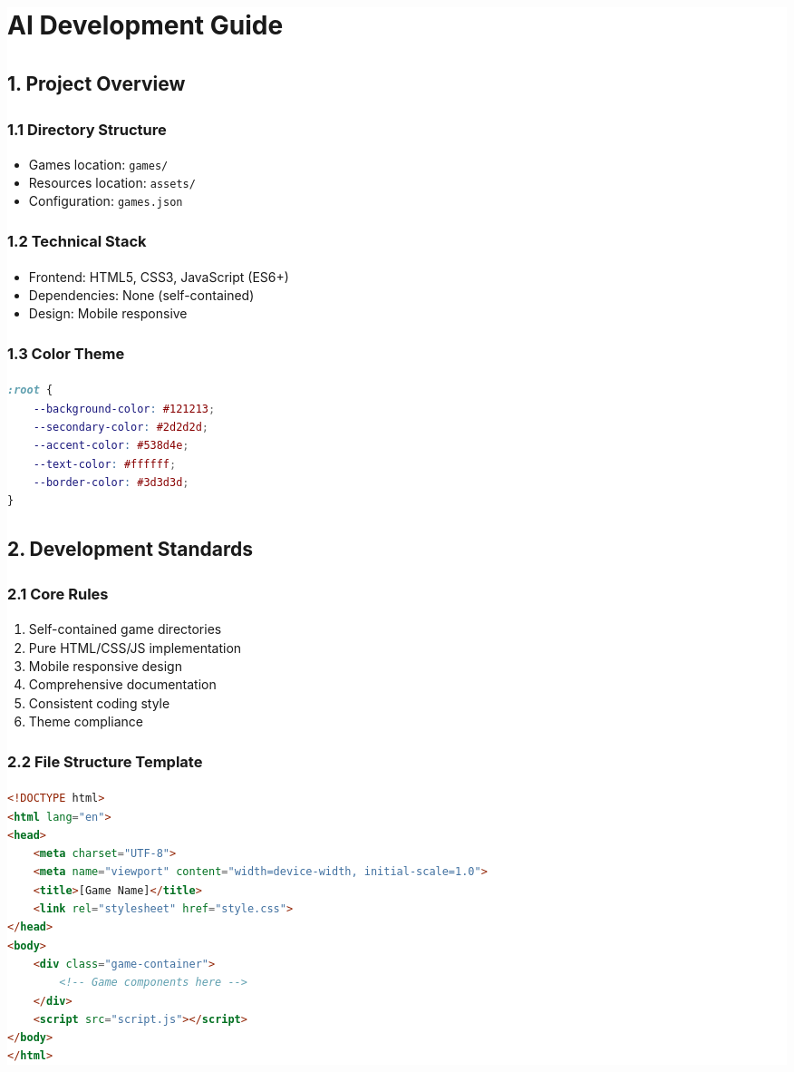 # AI Development Guide

## 1. Project Overview
### 1.1 Directory Structure
- Games location: `games/`
- Resources location: `assets/`
- Configuration: `games.json`

### 1.2 Technical Stack
- Frontend: HTML5, CSS3, JavaScript (ES6+)
- Dependencies: None (self-contained)
- Design: Mobile responsive

### 1.3 Color Theme
```css
:root {
    --background-color: #121213;
    --secondary-color: #2d2d2d;
    --accent-color: #538d4e;
    --text-color: #ffffff;
    --border-color: #3d3d3d;
}
```

## 2. Development Standards
### 2.1 Core Rules
1. Self-contained game directories
2. Pure HTML/CSS/JS implementation
3. Mobile responsive design
4. Comprehensive documentation
5. Consistent coding style
6. Theme compliance

### 2.2 File Structure Template
```html
<!DOCTYPE html>
<html lang="en">
<head>
    <meta charset="UTF-8">
    <meta name="viewport" content="width=device-width, initial-scale=1.0">
    <title>[Game Name]</title>
    <link rel="stylesheet" href="style.css">
</head>
<body>
    <div class="game-container">
        <!-- Game components here -->
    </div>
    <script src="script.js"></script>
</body>
</html>
```
